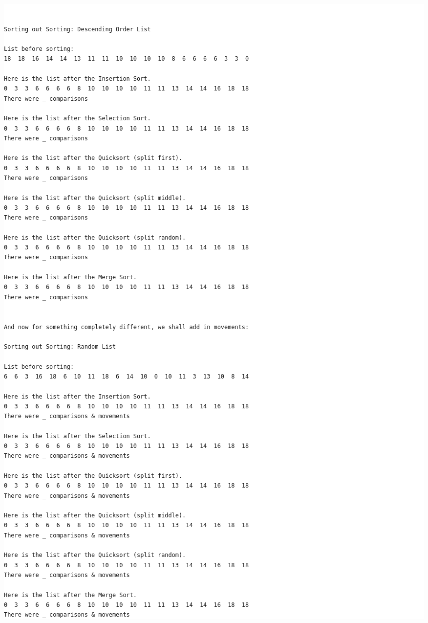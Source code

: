 ```


Sorting out Sorting: Descending Order List

List before sorting:
18  18  16  14  14  13  11  11  10  10  10  10  8  6  6  6  6  3  3  0  

Here is the list after the Insertion Sort. 
0  3  3  6  6  6  6  8  10  10  10  10  11  11  13  14  14  16  18  18  
There were _ comparisons

Here is the list after the Selection Sort. 
0  3  3  6  6  6  6  8  10  10  10  10  11  11  13  14  14  16  18  18  
There were _ comparisons

Here is the list after the Quicksort (split first). 
0  3  3  6  6  6  6  8  10  10  10  10  11  11  13  14  14  16  18  18  
There were _ comparisons

Here is the list after the Quicksort (split middle). 
0  3  3  6  6  6  6  8  10  10  10  10  11  11  13  14  14  16  18  18  
There were _ comparisons

Here is the list after the Quicksort (split random). 
0  3  3  6  6  6  6  8  10  10  10  10  11  11  13  14  14  16  18  18  
There were _ comparisons

Here is the list after the Merge Sort. 
0  3  3  6  6  6  6  8  10  10  10  10  11  11  13  14  14  16  18  18  
There were _ comparisons


And now for something completely different, we shall add in movements:

Sorting out Sorting: Random List

List before sorting:
6  6  3  16  18  6  10  11  18  6  14  10  0  10  11  3  13  10  8  14  

Here is the list after the Insertion Sort. 
0  3  3  6  6  6  6  8  10  10  10  10  11  11  13  14  14  16  18  18  
There were _ comparisons & movements

Here is the list after the Selection Sort. 
0  3  3  6  6  6  6  8  10  10  10  10  11  11  13  14  14  16  18  18  
There were _ comparisons & movements

Here is the list after the Quicksort (split first). 
0  3  3  6  6  6  6  8  10  10  10  10  11  11  13  14  14  16  18  18  
There were _ comparisons & movements

Here is the list after the Quicksort (split middle). 
0  3  3  6  6  6  6  8  10  10  10  10  11  11  13  14  14  16  18  18  
There were _ comparisons & movements

Here is the list after the Quicksort (split random). 
0  3  3  6  6  6  6  8  10  10  10  10  11  11  13  14  14  16  18  18  
There were _ comparisons & movements

Here is the list after the Merge Sort. 
0  3  3  6  6  6  6  8  10  10  10  10  11  11  13  14  14  16  18  18  
There were _ comparisons & movements

```